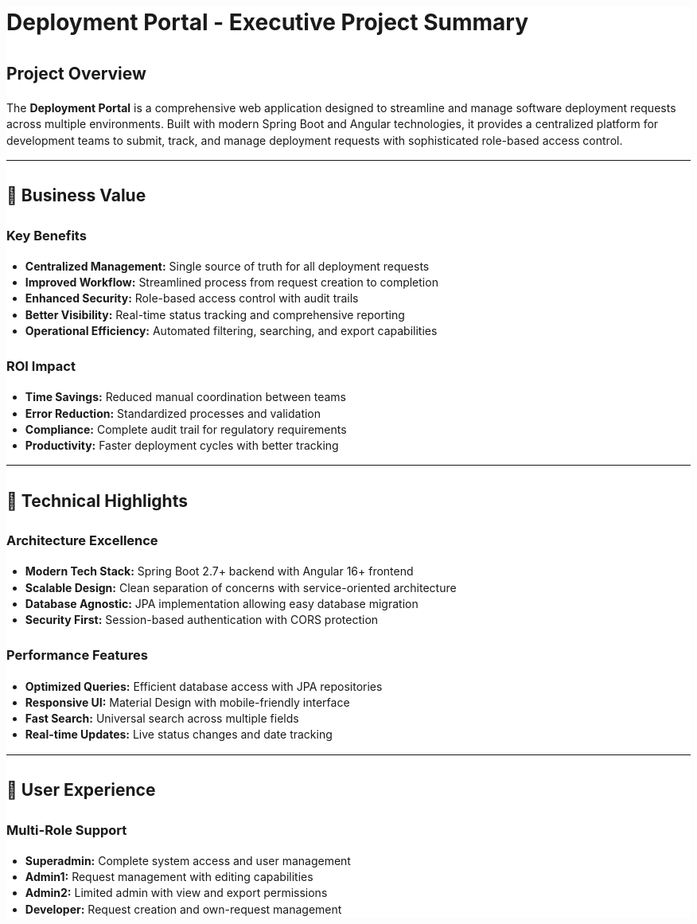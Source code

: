 # Deployment Portal - Executive Project Summary

## Project Overview

The **Deployment Portal** is a comprehensive web application designed to streamline and manage software deployment requests across multiple environments. Built with modern Spring Boot and Angular technologies, it provides a centralized platform for development teams to submit, track, and manage deployment requests with sophisticated role-based access control.

---

## 🎯 Business Value

### Key Benefits
- **Centralized Management:** Single source of truth for all deployment requests
- **Improved Workflow:** Streamlined process from request creation to completion
- **Enhanced Security:** Role-based access control with audit trails
- **Better Visibility:** Real-time status tracking and comprehensive reporting
- **Operational Efficiency:** Automated filtering, searching, and export capabilities

### ROI Impact
- **Time Savings:** Reduced manual coordination between teams
- **Error Reduction:** Standardized processes and validation
- **Compliance:** Complete audit trail for regulatory requirements
- **Productivity:** Faster deployment cycles with better tracking

---

## 🚀 Technical Highlights

### Architecture Excellence
- **Modern Tech Stack:** Spring Boot 2.7+ backend with Angular 16+ frontend
- **Scalable Design:** Clean separation of concerns with service-oriented architecture
- **Database Agnostic:** JPA implementation allowing easy database migration
- **Security First:** Session-based authentication with CORS protection

### Performance Features
- **Optimized Queries:** Efficient database access with JPA repositories
- **Responsive UI:** Material Design with mobile-friendly interface
- **Fast Search:** Universal search across multiple fields
- **Real-time Updates:** Live status changes and date tracking

---

## 👥 User Experience

### Multi-Role Support
- **Superadmin:** Complete system access and user management
- **Admin1:** Request management with editing capabilities
- **Admin2:** Limited admin with view and export permissions
- **Developer:** Request creation and own-request management
